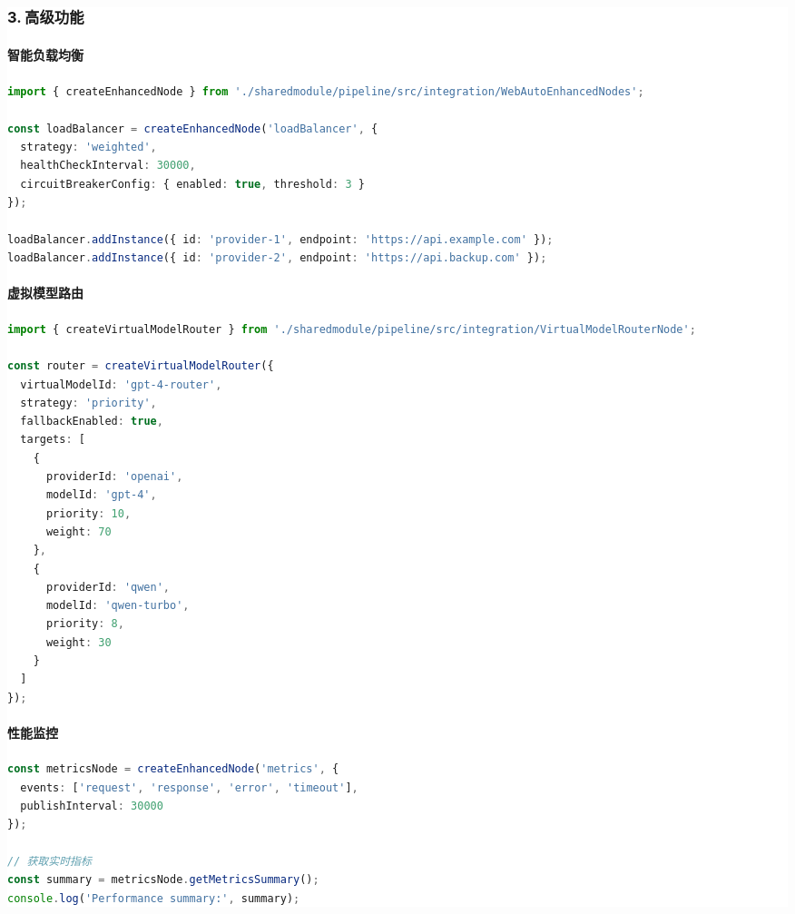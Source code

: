 ### 3. 高级功能

#### 智能负载均衡
```typescript
import { createEnhancedNode } from './sharedmodule/pipeline/src/integration/WebAutoEnhancedNodes';

const loadBalancer = createEnhancedNode('loadBalancer', {
  strategy: 'weighted',
  healthCheckInterval: 30000,
  circuitBreakerConfig: { enabled: true, threshold: 3 }
});

loadBalancer.addInstance({ id: 'provider-1', endpoint: 'https://api.example.com' });
loadBalancer.addInstance({ id: 'provider-2', endpoint: 'https://api.backup.com' });
```

#### 虚拟模型路由
```typescript
import { createVirtualModelRouter } from './sharedmodule/pipeline/src/integration/VirtualModelRouterNode';

const router = createVirtualModelRouter({
  virtualModelId: 'gpt-4-router',
  strategy: 'priority',
  fallbackEnabled: true,
  targets: [
    {
      providerId: 'openai',
      modelId: 'gpt-4',
      priority: 10,
      weight: 70
    },
    {
      providerId: 'qwen',
      modelId: 'qwen-turbo',
      priority: 8,
      weight: 30
    }
  ]
});
```

#### 性能监控
```typescript
const metricsNode = createEnhancedNode('metrics', {
  events: ['request', 'response', 'error', 'timeout'],
  publishInterval: 30000
});

// 获取实时指标
const summary = metricsNode.getMetricsSummary();
console.log('Performance summary:', summary);
```
